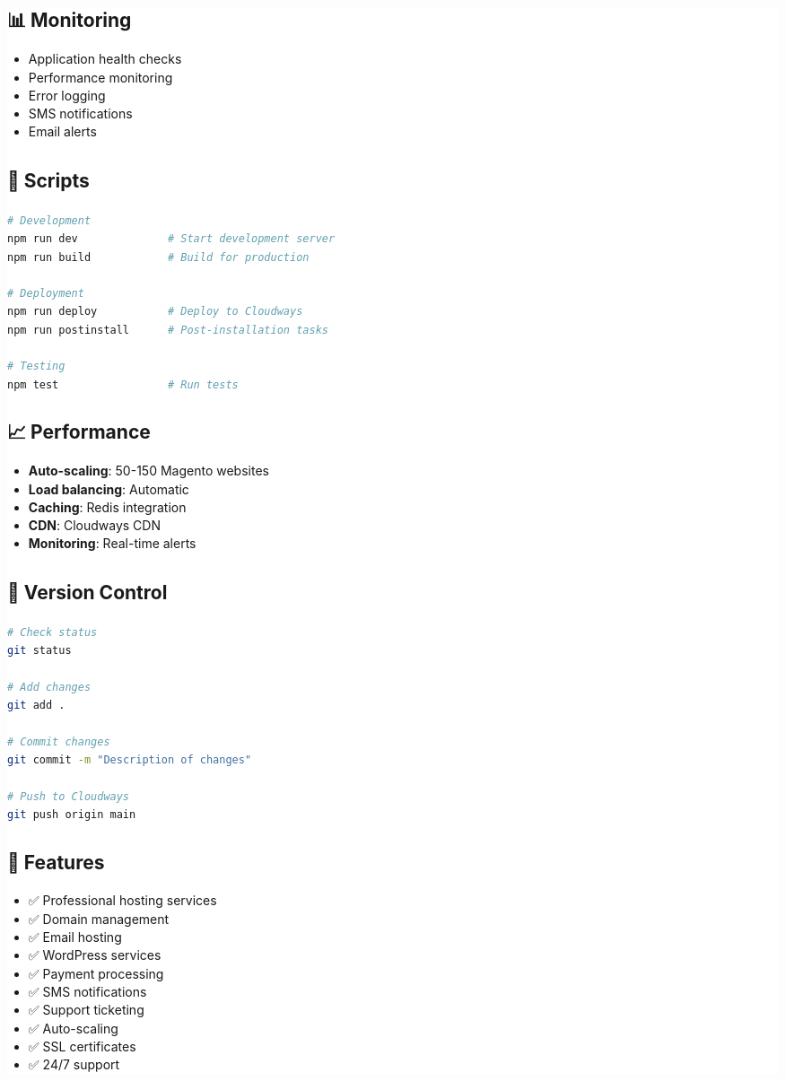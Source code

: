 ## 📊 Monitoring

- Application health checks
- Performance monitoring
- Error logging
- SMS notifications
- Email alerts

## 🚀 Scripts

```bash
# Development
npm run dev              # Start development server
npm run build            # Build for production

# Deployment
npm run deploy           # Deploy to Cloudways
npm run postinstall      # Post-installation tasks

# Testing
npm test                 # Run tests
```

## 📈 Performance

- **Auto-scaling**: 50-150 Magento websites
- **Load balancing**: Automatic
- **Caching**: Redis integration
- **CDN**: Cloudways CDN
- **Monitoring**: Real-time alerts

## 🔄 Version Control

```bash
# Check status
git status

# Add changes
git add .

# Commit changes
git commit -m "Description of changes"

# Push to Cloudways
git push origin main
```

## 🎯 Features

- ✅ Professional hosting services
- ✅ Domain management
- ✅ Email hosting
- ✅ WordPress services
- ✅ Payment processing
- ✅ SMS notifications
- ✅ Support ticketing
- ✅ Auto-scaling
- ✅ SSL certificates
- ✅ 24/7 support
